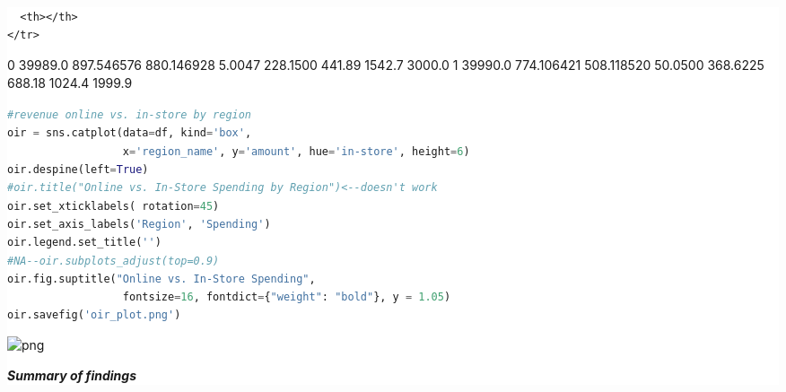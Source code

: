       <th></th>
    </tr>
  </thead>
  <tbody>
    <tr>
      <th>0</th>
      <td>39989.0</td>
      <td>897.546576</td>
      <td>880.146928</td>
      <td>5.0047</td>
      <td>228.1500</td>
      <td>441.89</td>
      <td>1542.7</td>
      <td>3000.0</td>
    </tr>
    <tr>
      <th>1</th>
      <td>39990.0</td>
      <td>774.106421</td>
      <td>508.118520</td>
      <td>50.0500</td>
      <td>368.6225</td>
      <td>688.18</td>
      <td>1024.4</td>
      <td>1999.9</td>
    </tr>
  </tbody>
</table>
</div>




```python
#revenue online vs. in-store by region 
oir = sns.catplot(data=df, kind='box', 
                  x='region_name', y='amount', hue='in-store', height=6)
oir.despine(left=True)
#oir.title("Online vs. In-Store Spending by Region")<--doesn't work
oir.set_xticklabels( rotation=45)
oir.set_axis_labels('Region', 'Spending')
oir.legend.set_title('')
#NA--oir.subplots_adjust(top=0.9)
oir.fig.suptitle("Online vs. In-Store Spending",
                  fontsize=16, fontdict={"weight": "bold"}, y = 1.05)
oir.savefig('oir_plot.png')
```


    
![png](output_72_0.png)
    


***Summary of findings***
